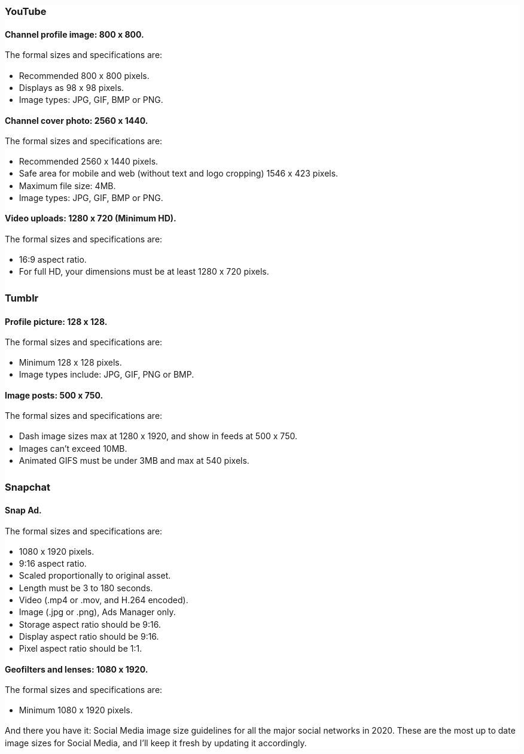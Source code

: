 ### YouTube

**Channel profile image: 800 x 800.** 

The formal sizes and specifications are:
* Recommended 800 x 800 pixels.
* Displays as 98 x 98 pixels.
* Image types: JPG, GIF, BMP or PNG.

**Channel cover photo: 2560 x 1440.** 

The formal sizes and specifications are:
* Recommended 2560 x 1440 pixels.
* Safe area for mobile and web (without text and logo cropping) 1546 x 423 pixels.
* Maximum file size: 4MB.
* Image types: JPG, GIF, BMP or PNG.

**Video uploads: 1280 x 720 (Minimum HD).** 

The formal sizes and specifications are:
* 16:9 aspect ratio.
* For full HD, your dimensions must be at least 1280 x 720 pixels.

### Tumblr

**Profile picture: 128 x 128.** 

The formal sizes and specifications are:
* Minimum 128 x 128 pixels.
* Image types include: JPG, GIF, PNG or BMP.

**Image posts: 500 x 750.** 

The formal sizes and specifications are:
* Dash image sizes max at 1280 x 1920, and show in feeds at 500 x 750.
* Images can’t exceed 10MB.
* Animated GIFS must be under 3MB and max at 540 pixels.

### Snapchat

**Snap Ad.** 

The formal sizes and specifications are:
* 1080 x 1920 pixels.
* 9:16 aspect ratio.
* Scaled proportionally to original asset.
* Length must be 3 to 180 seconds.
* Video (.mp4 or .mov, and H.264 encoded).
* Image (.jpg or .png), Ads Manager only.
* Storage aspect ratio should be 9:16.
* Display aspect ratio should be 9:16.
* Pixel aspect ratio should be 1:1.

**Geofilters and lenses: 1080 x 1920.** 

The formal sizes and specifications are:
* Minimum 1080 x 1920 pixels.

And there you have it: Social Media image size guidelines for all the major social networks in 2020. These are the most up to date image sizes for Social Media, and I’ll keep it fresh by updating it accordingly.
